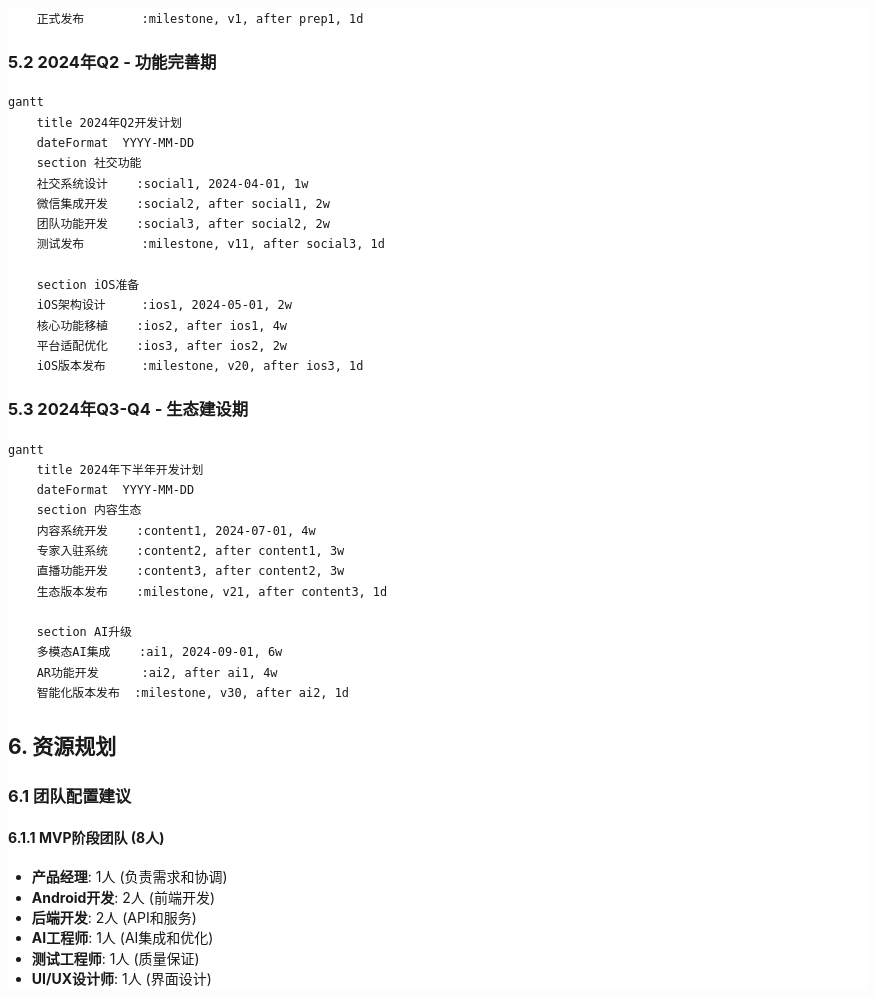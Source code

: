 ```mermaid
    正式发布        :milestone, v1, after prep1, 1d
```

### 5.2 2024年Q2 - 功能完善期

```mermaid
gantt
    title 2024年Q2开发计划
    dateFormat  YYYY-MM-DD
    section 社交功能
    社交系统设计    :social1, 2024-04-01, 1w
    微信集成开发    :social2, after social1, 2w
    团队功能开发    :social3, after social2, 2w
    测试发布        :milestone, v11, after social3, 1d
    
    section iOS准备
    iOS架构设计     :ios1, 2024-05-01, 2w
    核心功能移植    :ios2, after ios1, 4w
    平台适配优化    :ios3, after ios2, 2w
    iOS版本发布     :milestone, v20, after ios3, 1d
```

### 5.3 2024年Q3-Q4 - 生态建设期

```mermaid
gantt
    title 2024年下半年开发计划
    dateFormat  YYYY-MM-DD
    section 内容生态
    内容系统开发    :content1, 2024-07-01, 4w
    专家入驻系统    :content2, after content1, 3w
    直播功能开发    :content3, after content2, 3w
    生态版本发布    :milestone, v21, after content3, 1d
    
    section AI升级
    多模态AI集成    :ai1, 2024-09-01, 6w
    AR功能开发      :ai2, after ai1, 4w
    智能化版本发布  :milestone, v30, after ai2, 1d
```

## 6. 资源规划

### 6.1 团队配置建议

#### 6.1.1 MVP阶段团队 (8人)
- **产品经理**: 1人 (负责需求和协调)
- **Android开发**: 2人 (前端开发)
- **后端开发**: 2人 (API和服务)
- **AI工程师**: 1人 (AI集成和优化)
- **测试工程师**: 1人 (质量保证)
- **UI/UX设计师**: 1人 (界面设计)
